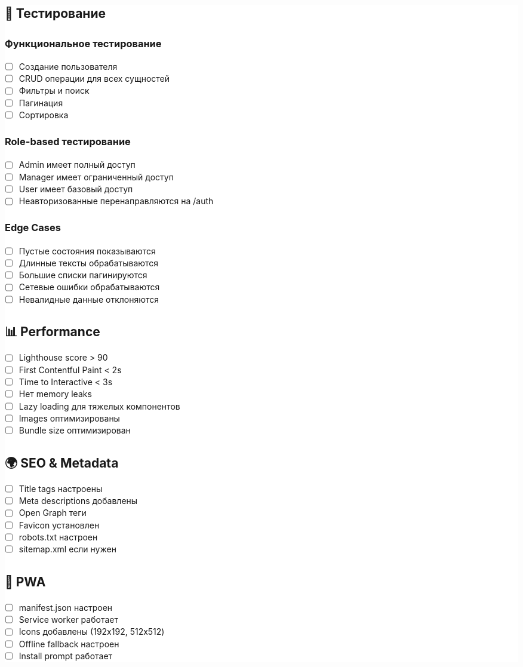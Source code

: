 ## 🧪 Тестирование

### Функциональное тестирование
- [ ] Создание пользователя
- [ ] CRUD операции для всех сущностей
- [ ] Фильтры и поиск
- [ ] Пагинация
- [ ] Сортировка

### Role-based тестирование
- [ ] Admin имеет полный доступ
- [ ] Manager имеет ограниченный доступ
- [ ] User имеет базовый доступ
- [ ] Неавторизованные перенаправляются на /auth

### Edge Cases
- [ ] Пустые состояния показываются
- [ ] Длинные тексты обрабатываются
- [ ] Большие списки пагинируются
- [ ] Сетевые ошибки обрабатываются
- [ ] Невалидные данные отклоняются

## 📊 Performance

- [ ] Lighthouse score > 90
- [ ] First Contentful Paint < 2s
- [ ] Time to Interactive < 3s
- [ ] Нет memory leaks
- [ ] Lazy loading для тяжелых компонентов
- [ ] Images оптимизированы
- [ ] Bundle size оптимизирован

## 🌍 SEO & Metadata

- [ ] Title tags настроены
- [ ] Meta descriptions добавлены
- [ ] Open Graph теги
- [ ] Favicon установлен
- [ ] robots.txt настроен
- [ ] sitemap.xml если нужен

## 📱 PWA

- [ ] manifest.json настроен
- [ ] Service worker работает
- [ ] Icons добавлены (192x192, 512x512)
- [ ] Offline fallback настроен
- [ ] Install prompt работает
